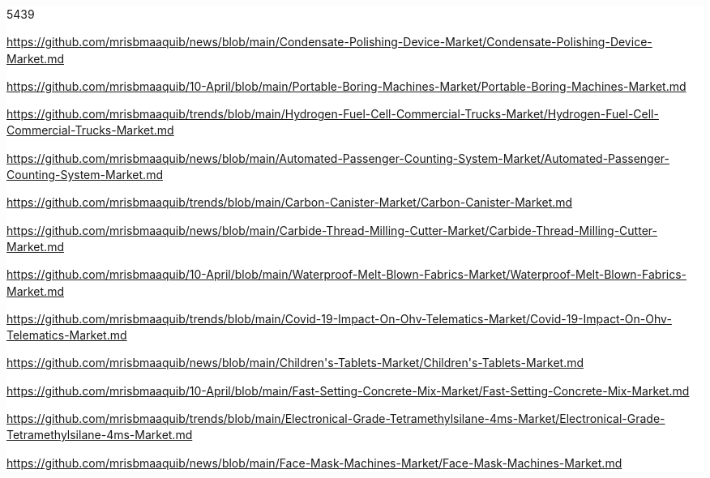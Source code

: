 5439</p><p><a href="https://github.com/mrisbmaaquib/news/blob/main/Condensate-Polishing-Device-Market/Condensate-Polishing-Device-Market.md">https://github.com/mrisbmaaquib/news/blob/main/Condensate-Polishing-Device-Market/Condensate-Polishing-Device-Market.md</a></p><p><a href="https://github.com/mrisbmaaquib/10-April/blob/main/Portable-Boring-Machines-Market/Portable-Boring-Machines-Market.md">https://github.com/mrisbmaaquib/10-April/blob/main/Portable-Boring-Machines-Market/Portable-Boring-Machines-Market.md</a></p><p><a href="https://github.com/mrisbmaaquib/trends/blob/main/Hydrogen-Fuel-Cell-Commercial-Trucks-Market/Hydrogen-Fuel-Cell-Commercial-Trucks-Market.md">https://github.com/mrisbmaaquib/trends/blob/main/Hydrogen-Fuel-Cell-Commercial-Trucks-Market/Hydrogen-Fuel-Cell-Commercial-Trucks-Market.md</a></p><p><a href="https://github.com/mrisbmaaquib/news/blob/main/Automated-Passenger-Counting-System-Market/Automated-Passenger-Counting-System-Market.md">https://github.com/mrisbmaaquib/news/blob/main/Automated-Passenger-Counting-System-Market/Automated-Passenger-Counting-System-Market.md</a></p><p><a href="https://github.com/mrisbmaaquib/trends/blob/main/Carbon-Canister-Market/Carbon-Canister-Market.md">https://github.com/mrisbmaaquib/trends/blob/main/Carbon-Canister-Market/Carbon-Canister-Market.md</a></p><p><a href="https://github.com/mrisbmaaquib/news/blob/main/Carbide-Thread-Milling-Cutter-Market/Carbide-Thread-Milling-Cutter-Market.md">https://github.com/mrisbmaaquib/news/blob/main/Carbide-Thread-Milling-Cutter-Market/Carbide-Thread-Milling-Cutter-Market.md</a></p><p><a href="https://github.com/mrisbmaaquib/10-April/blob/main/Waterproof-Melt-Blown-Fabrics-Market/Waterproof-Melt-Blown-Fabrics-Market.md">https://github.com/mrisbmaaquib/10-April/blob/main/Waterproof-Melt-Blown-Fabrics-Market/Waterproof-Melt-Blown-Fabrics-Market.md</a></p><p><a href="https://github.com/mrisbmaaquib/trends/blob/main/Covid-19-Impact-On-Ohv-Telematics-Market/Covid-19-Impact-On-Ohv-Telematics-Market.md">https://github.com/mrisbmaaquib/trends/blob/main/Covid-19-Impact-On-Ohv-Telematics-Market/Covid-19-Impact-On-Ohv-Telematics-Market.md</a></p><p><a href="https://github.com/mrisbmaaquib/news/blob/main/Children's-Tablets-Market/Children's-Tablets-Market.md">https://github.com/mrisbmaaquib/news/blob/main/Children's-Tablets-Market/Children's-Tablets-Market.md</a></p><p><a href="https://github.com/mrisbmaaquib/10-April/blob/main/Fast-Setting-Concrete-Mix-Market/Fast-Setting-Concrete-Mix-Market.md">https://github.com/mrisbmaaquib/10-April/blob/main/Fast-Setting-Concrete-Mix-Market/Fast-Setting-Concrete-Mix-Market.md</a></p><p><a href="https://github.com/mrisbmaaquib/trends/blob/main/Electronical-Grade-Tetramethylsilane-4ms-Market/Electronical-Grade-Tetramethylsilane-4ms-Market.md">https://github.com/mrisbmaaquib/trends/blob/main/Electronical-Grade-Tetramethylsilane-4ms-Market/Electronical-Grade-Tetramethylsilane-4ms-Market.md</a></p><p><a href="https://github.com/mrisbmaaquib/news/blob/main/Face-Mask-Machines-Market/Face-Mask-Machines-Market.md">https://github.com/mrisbmaaquib/news/blob/main/Face-Mask-Machines-Market/Face-Mask-Machines-Market.md</a></p>
